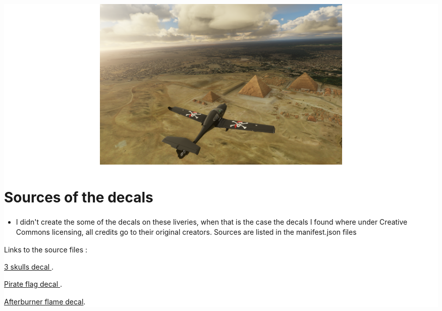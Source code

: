 <p align="center">
    <img src="https://github.com/MisterHLunaticwraith/MSF-Liveries-GitHub/blob/master/Screenshots/PirateGizeh.PNG" width="480">
</p>

# Sources of the decals
* I didn't create the some of the decals on these liveries, when that is the case the decals I found where under Creative Commons licensing, all credits go to their original creators. Sources are listed in the manifest.json files

Links to the source files :

<a href="https://pixabay.com/vectors/halloween-horror-skeleton-skull-2027480/"> 3 skulls decal </a>.<br/>

<a href="https://pixabay.com/vectors/pirate-crossbones-skull-flag-bones-47705/"> Pirate flag decal </a>.<br/>

<a href="https://pixabay.com/vectors/afterburner-burn-reheater-fire-150135/">Afterburner flame decal</a>.<br/>